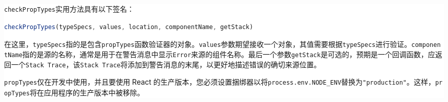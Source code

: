 `checkPropTypes`实用方法具有以下签名：

```js
checkPropTypes(typeSpecs, values, location, componentName, getStack) 
```

在这里，`typeSpecs`指的是包含`propTypes`函数验证器的对象。`values`参数期望接收一个对象，其值需要根据`typeSpecs`进行验证。`componentName`指的是源的名称，通常是用于在警告消息中显示`Error`来源的组件名称。最后一个参数`getStack`是可选的，预期是一个回调函数，应返回一个`Stack Trace`，该`Stack Trace`将添加到警告消息的末尾，以更好地描述错误的确切来源位置。

`propTypes`仅在开发中使用，并且要使用 React 的生产版本，您必须设置捆绑器以将`process.env.NODE_ENV`替换为`"production"`。这样，`propTypes`将在应用程序的生产版本中被移除。
